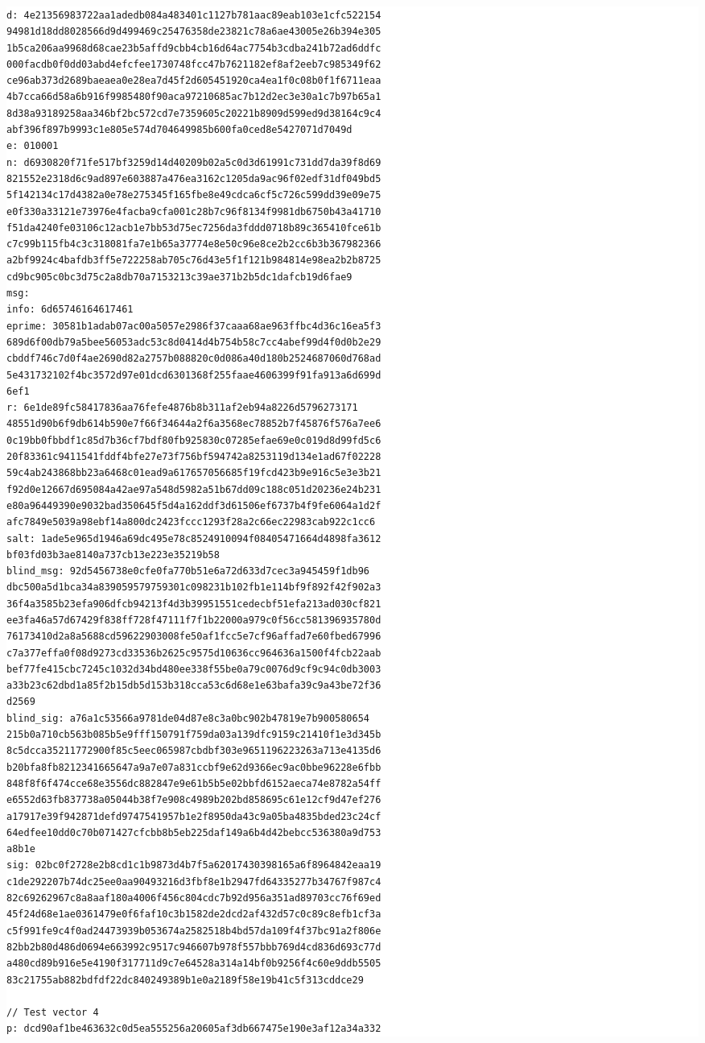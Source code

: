 ~~~
d: 4e21356983722aa1adedb084a483401c1127b781aac89eab103e1cfc522154
94981d18dd8028566d9d499469c25476358de23821c78a6ae43005e26b394e305
1b5ca206aa9968d68cae23b5affd9cbb4cb16d64ac7754b3cdba241b72ad6ddfc
000facdb0f0dd03abd4efcfee1730748fcc47b7621182ef8af2eeb7c985349f62
ce96ab373d2689baeaea0e28ea7d45f2d605451920ca4ea1f0c08b0f1f6711eaa
4b7cca66d58a6b916f9985480f90aca97210685ac7b12d2ec3e30a1c7b97b65a1
8d38a93189258aa346bf2bc572cd7e7359605c20221b8909d599ed9d38164c9c4
abf396f897b9993c1e805e574d704649985b600fa0ced8e5427071d7049d
e: 010001
n: d6930820f71fe517bf3259d14d40209b02a5c0d3d61991c731dd7da39f8d69
821552e2318d6c9ad897e603887a476ea3162c1205da9ac96f02edf31df049bd5
5f142134c17d4382a0e78e275345f165fbe8e49cdca6cf5c726c599dd39e09e75
e0f330a33121e73976e4facba9cfa001c28b7c96f8134f9981db6750b43a41710
f51da4240fe03106c12acb1e7bb53d75ec7256da3fddd0718b89c365410fce61b
c7c99b115fb4c3c318081fa7e1b65a37774e8e50c96e8ce2b2cc6b3b367982366
a2bf9924c4bafdb3ff5e722258ab705c76d43e5f1f121b984814e98ea2b2b8725
cd9bc905c0bc3d75c2a8db70a7153213c39ae371b2b5dc1dafcb19d6fae9
msg:
info: 6d65746164617461
eprime: 30581b1adab07ac00a5057e2986f37caaa68ae963ffbc4d36c16ea5f3
689d6f00db79a5bee56053adc53c8d0414d4b754b58c7cc4abef99d4f0d0b2e29
cbddf746c7d0f4ae2690d82a2757b088820c0d086a40d180b2524687060d768ad
5e431732102f4bc3572d97e01dcd6301368f255faae4606399f91fa913a6d699d
6ef1
r: 6e1de89fc58417836aa76fefe4876b8b311af2eb94a8226d5796273171
48551d90b6f9db614b590e7f66f34644a2f6a3568ec78852b7f45876f576a7ee6
0c19bb0fbbdf1c85d7b36cf7bdf80fb925830c07285efae69e0c019d8d99fd5c6
20f83361c9411541fddf4bfe27e73f756bf594742a8253119d134e1ad67f02228
59c4ab243868bb23a6468c01ead9a617657056685f19fcd423b9e916c5e3e3b21
f92d0e12667d695084a42ae97a548d5982a51b67dd09c188c051d20236e24b231
e80a96449390e9032bad350645f5d4a162ddf3d61506ef6737b4f9fe6064a1d2f
afc7849e5039a98ebf14a800dc2423fccc1293f28a2c66ec22983cab922c1cc6
salt: 1ade5e965d1946a69dc495e78c8524910094f08405471664d4898fa3612
bf03fd03b3ae8140a737cb13e223e35219b58
blind_msg: 92d5456738e0cfe0fa770b51e6a72d633d7cec3a945459f1db96
dbc500a5d1bca34a839059579759301c098231b102fb1e114bf9f892f42f902a3
36f4a3585b23efa906dfcb94213f4d3b39951551cedecbf51efa213ad030cf821
ee3fa46a57d67429f838ff728f47111f7f1b22000a979c0f56cc581396935780d
76173410d2a8a5688cd59622903008fe50af1fcc5e7cf96affad7e60fbed67996
c7a377effa0f08d9273cd33536b2625c9575d10636cc964636a1500f4fcb22aab
bef77fe415cbc7245c1032d34bd480ee338f55be0a79c0076d9cf9c94c0db3003
a33b23c62dbd1a85f2b15db5d153b318cca53c6d68e1e63bafa39c9a43be72f36
d2569
blind_sig: a76a1c53566a9781de04d87e8c3a0bc902b47819e7b900580654
215b0a710cb563b085b5e9fff150791f759da03a139dfc9159c21410f1e3d345b
8c5dcca35211772900f85c5eec065987cbdbf303e9651196223263a713e4135d6
b20bfa8fb8212341665647a9a7e07a831ccbf9e62d9366ec9ac0bbe96228e6fbb
848f8f6f474cce68e3556dc882847e9e61b5b5e02bbfd6152aeca74e8782a54ff
e6552d63fb837738a05044b38f7e908c4989b202bd858695c61e12cf9d47ef276
a17917e39f942871defd9747541957b1e2f8950da43c9a05ba4835bded23c24cf
64edfee10dd0c70b071427cfcbb8b5eb225daf149a6b4d42bebcc536380a9d753
a8b1e
sig: 02bc0f2728e2b8cd1c1b9873d4b7f5a62017430398165a6f8964842eaa19
c1de292207b74dc25ee0aa90493216d3fbf8e1b2947fd64335277b34767f987c4
82c69262967c8a8aaf180a4006f456c804cdc7b92d956a351ad89703cc76f69ed
45f24d68e1ae0361479e0f6faf10c3b1582de2dcd2af432d57c0c89c8efb1cf3a
c5f991fe9c4f0ad24473939b053674a2582518b4bd57da109f4f37bc91a2f806e
82bb2b80d486d0694e663992c9517c946607b978f557bbb769d4cd836d693c77d
a480cd89b916e5e4190f317711d9c7e64528a314a14bf0b9256f4c60e9ddb5505
83c21755ab882bdfdf22dc840249389b1e0a2189f58e19b41c5f313cddce29

// Test vector 4
p: dcd90af1be463632c0d5ea555256a20605af3db667475e190e3af12a34a332
~~~
